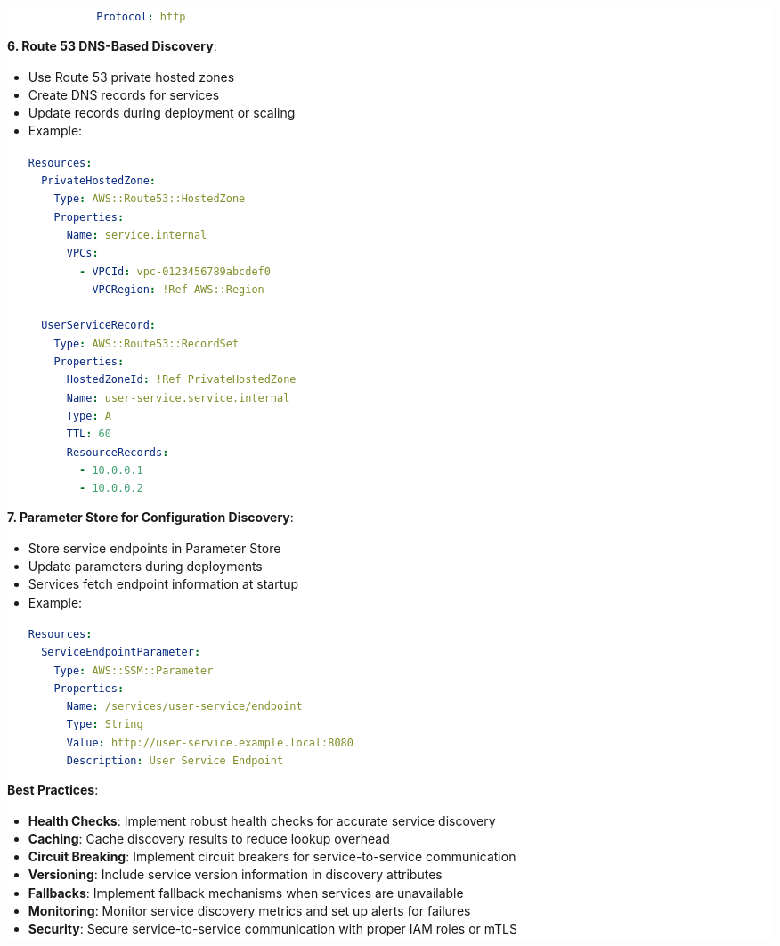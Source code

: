   ```yaml
                Protocol: http
  ```

**6. Route 53 DNS-Based Discovery**:
- Use Route 53 private hosted zones
- Create DNS records for services
- Update records during deployment or scaling
- Example:
  ```yaml
  Resources:
    PrivateHostedZone:
      Type: AWS::Route53::HostedZone
      Properties:
        Name: service.internal
        VPCs:
          - VPCId: vpc-0123456789abcdef0
            VPCRegion: !Ref AWS::Region

    UserServiceRecord:
      Type: AWS::Route53::RecordSet
      Properties:
        HostedZoneId: !Ref PrivateHostedZone
        Name: user-service.service.internal
        Type: A
        TTL: 60
        ResourceRecords:
          - 10.0.0.1
          - 10.0.0.2
  ```

**7. Parameter Store for Configuration Discovery**:
- Store service endpoints in Parameter Store
- Update parameters during deployments
- Services fetch endpoint information at startup
- Example:
  ```yaml
  Resources:
    ServiceEndpointParameter:
      Type: AWS::SSM::Parameter
      Properties:
        Name: /services/user-service/endpoint
        Type: String
        Value: http://user-service.example.local:8080
        Description: User Service Endpoint
  ```

**Best Practices**:
- **Health Checks**: Implement robust health checks for accurate service discovery
- **Caching**: Cache discovery results to reduce lookup overhead
- **Circuit Breaking**: Implement circuit breakers for service-to-service communication
- **Versioning**: Include service version information in discovery attributes
- **Fallbacks**: Implement fallback mechanisms when services are unavailable
- **Monitoring**: Monitor service discovery metrics and set up alerts for failures
- **Security**: Secure service-to-service communication with proper IAM roles or mTLS
